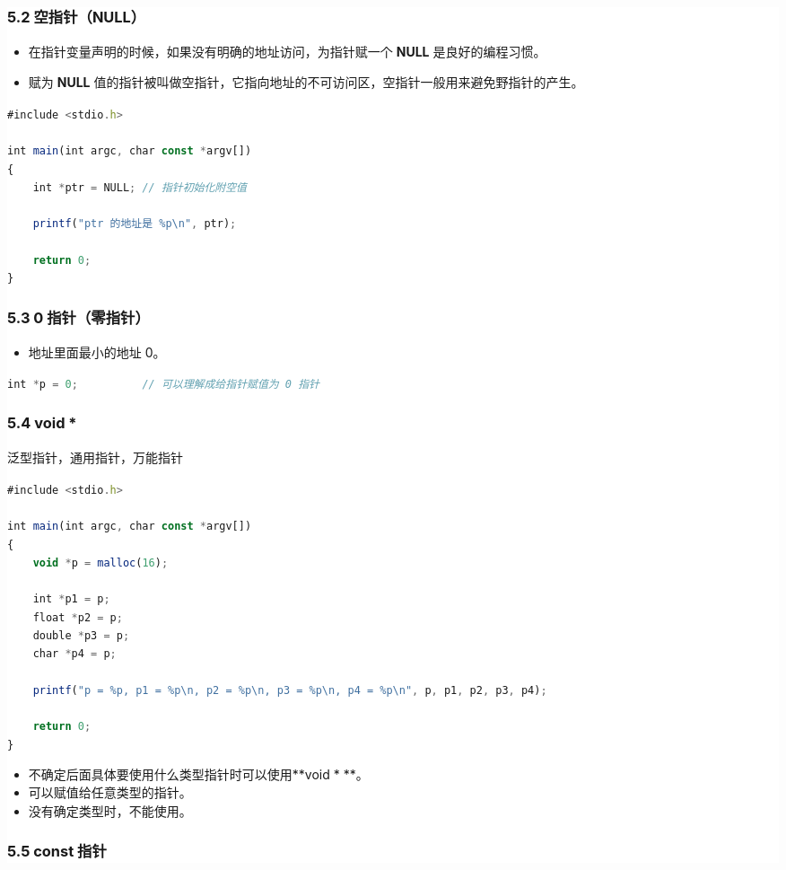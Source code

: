 ### 5.2 空指针（NULL）

+ 在指针变量声明的时候，如果没有明确的地址访问，为指针赋一个 **NULL** 是良好的编程习惯。

+ 赋为 **NULL** 值的指针被叫做空指针，它指向地址的不可访问区，空指针一般用来避免野指针的产生。

```js
#include <stdio.h>

int main(int argc, char const *argv[])
{
	int *ptr = NULL; // 指针初始化附空值

	printf("ptr 的地址是 %p\n", ptr);

	return 0;
}
```

### 5.3 0 指针（零指针）

+ 地址里面最小的地址 0。

```js
int *p = 0;          // 可以理解成给指针赋值为 0 指针
```

### 5.4 void *

泛型指针，通用指针，万能指针

```js
#include <stdio.h>

int main(int argc, char const *argv[])
{
    void *p = malloc(16);

	int *p1 = p;
	float *p2 = p;
	double *p3 = p;
	char *p4 = p;

	printf("p = %p, p1 = %p\n, p2 = %p\n, p3 = %p\n, p4 = %p\n", p, p1, p2, p3, p4);
    
    return 0;
}
```

+ 不确定后面具体要使用什么类型指针时可以使用**void * **。
+ 可以赋值给任意类型的指针。
+ 没有确定类型时，不能使用。

### 5.5 const 指针
